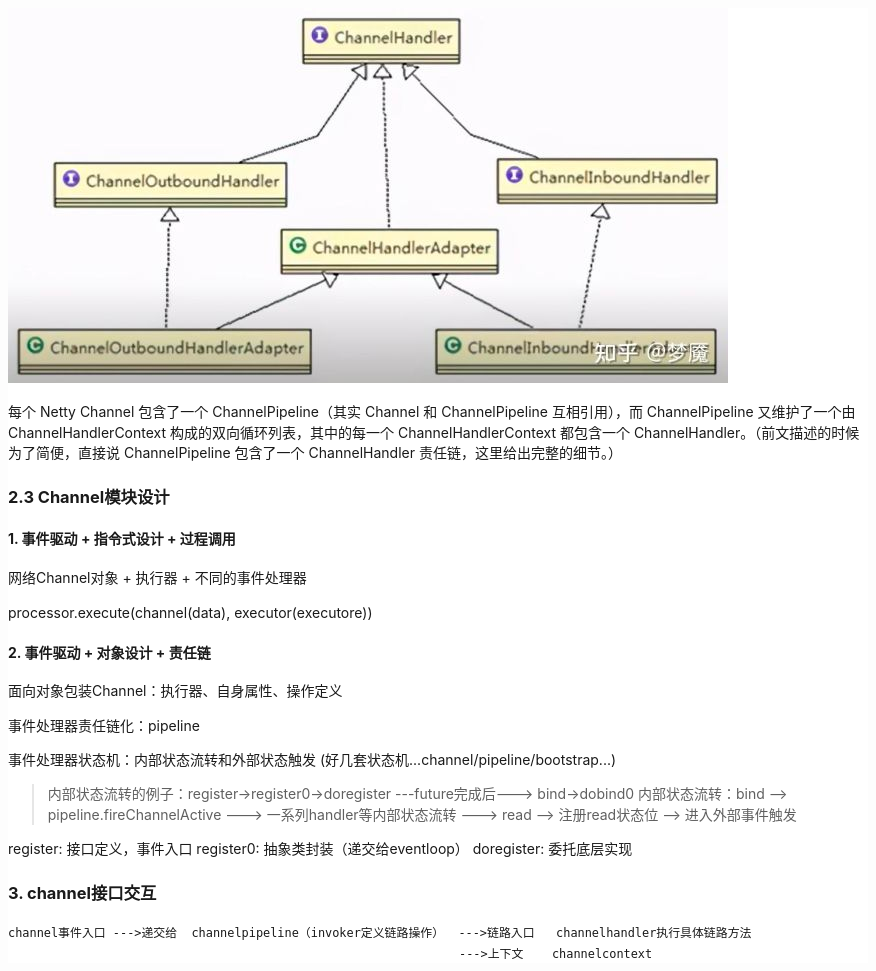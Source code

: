![](https://raw.githubusercontent.com/capa-cloud/capa.io/master/content/images/zh/blog/news/netty/img_16.png)

每个 Netty Channel 包含了一个 ChannelPipeline（其实 Channel 和 ChannelPipeline 互相引用），而 ChannelPipeline 又维护了一个由 ChannelHandlerContext 构成的双向循环列表，其中的每一个 ChannelHandlerContext 都包含一个 ChannelHandler。（前文描述的时候为了简便，直接说 ChannelPipeline 包含了一个 ChannelHandler 责任链，这里给出完整的细节。）

### 2.3 Channel模块设计

#### 1. 事件驱动 + 指令式设计 + 过程调用

网络Channel对象 + 执行器 + 不同的事件处理器

processor.execute(channel(data), executor(executore))

#### 2. 事件驱动 + 对象设计 + 责任链

面向对象包装Channel：执行器、自身属性、操作定义

事件处理器责任链化：pipeline

事件处理器状态机：内部状态流转和外部状态触发
(好几套状态机...channel/pipeline/bootstrap...)

> 内部状态流转的例子：register->register0->doregister ---future完成后---> bind->dobind0
> 内部状态流转：bind --> pipeline.fireChannelActive ---> 一系列handler等内部状态流转 ---> read  --> 注册read状态位 --> 进入外部事件触发

register: 接口定义，事件入口
register0: 抽象类封装（递交给eventloop）
doregister: 委托底层实现

### 3. channel接口交互

    channel事件入口 --->递交给  channelpipeline（invoker定义链路操作）  --->链路入口   channelhandler执行具体链路方法
                                                                   --->上下文    channelcontext

